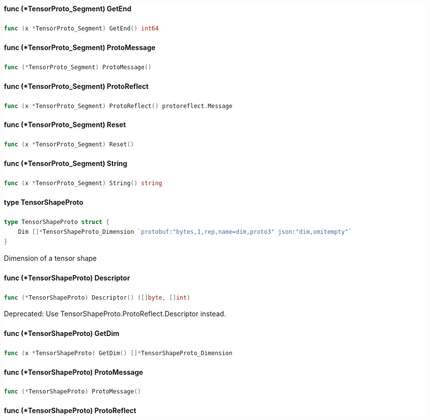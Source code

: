 #### func (*TensorProto_Segment) GetEnd

```go
func (x *TensorProto_Segment) GetEnd() int64
```

#### func (*TensorProto_Segment) ProtoMessage

```go
func (*TensorProto_Segment) ProtoMessage()
```

#### func (*TensorProto_Segment) ProtoReflect

```go
func (x *TensorProto_Segment) ProtoReflect() protoreflect.Message
```

#### func (*TensorProto_Segment) Reset

```go
func (x *TensorProto_Segment) Reset()
```

#### func (*TensorProto_Segment) String

```go
func (x *TensorProto_Segment) String() string
```

#### type TensorShapeProto

```go
type TensorShapeProto struct {
	Dim []*TensorShapeProto_Dimension `protobuf:"bytes,1,rep,name=dim,proto3" json:"dim,omitempty"`
}
```

Dimension of a tensor shape

#### func (*TensorShapeProto) Descriptor

```go
func (*TensorShapeProto) Descriptor() ([]byte, []int)
```
Deprecated: Use TensorShapeProto.ProtoReflect.Descriptor instead.

#### func (*TensorShapeProto) GetDim

```go
func (x *TensorShapeProto) GetDim() []*TensorShapeProto_Dimension
```

#### func (*TensorShapeProto) ProtoMessage

```go
func (*TensorShapeProto) ProtoMessage()
```

#### func (*TensorShapeProto) ProtoReflect
